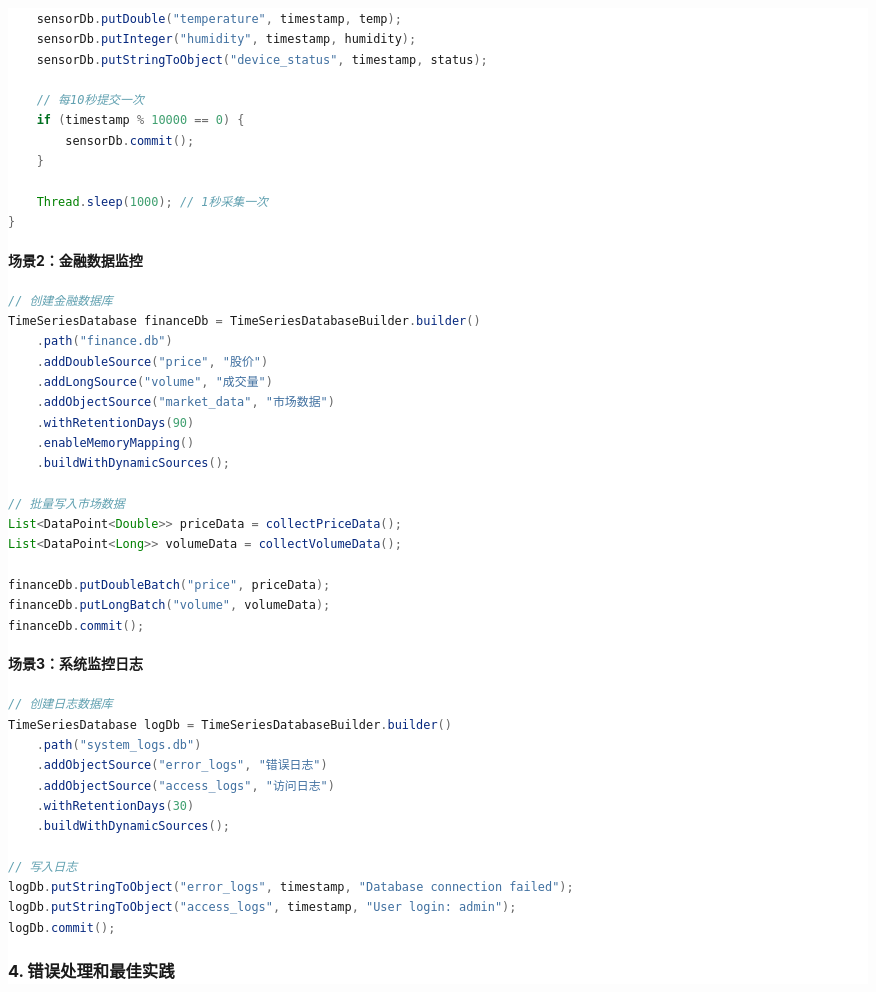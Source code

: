 ```java
    sensorDb.putDouble("temperature", timestamp, temp);
    sensorDb.putInteger("humidity", timestamp, humidity);
    sensorDb.putStringToObject("device_status", timestamp, status);
    
    // 每10秒提交一次
    if (timestamp % 10000 == 0) {
        sensorDb.commit();
    }
    
    Thread.sleep(1000); // 1秒采集一次
}
```

#### 场景2：金融数据监控
```java
// 创建金融数据库
TimeSeriesDatabase financeDb = TimeSeriesDatabaseBuilder.builder()
    .path("finance.db")
    .addDoubleSource("price", "股价")
    .addLongSource("volume", "成交量")
    .addObjectSource("market_data", "市场数据")
    .withRetentionDays(90)
    .enableMemoryMapping()
    .buildWithDynamicSources();

// 批量写入市场数据
List<DataPoint<Double>> priceData = collectPriceData();
List<DataPoint<Long>> volumeData = collectVolumeData();

financeDb.putDoubleBatch("price", priceData);
financeDb.putLongBatch("volume", volumeData);
financeDb.commit();
```

#### 场景3：系统监控日志
```java
// 创建日志数据库
TimeSeriesDatabase logDb = TimeSeriesDatabaseBuilder.builder()
    .path("system_logs.db")
    .addObjectSource("error_logs", "错误日志")
    .addObjectSource("access_logs", "访问日志")
    .withRetentionDays(30)
    .buildWithDynamicSources();

// 写入日志
logDb.putStringToObject("error_logs", timestamp, "Database connection failed");
logDb.putStringToObject("access_logs", timestamp, "User login: admin");
logDb.commit();
```

### 4. 错误处理和最佳实践
